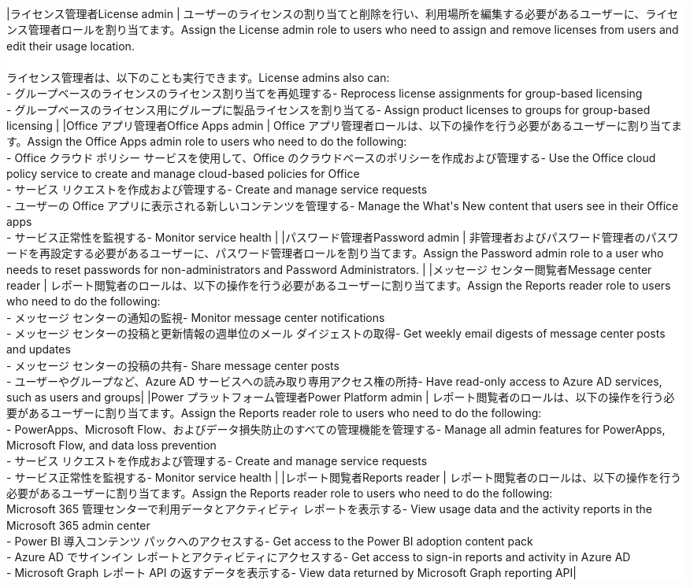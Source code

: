 |<span data-ttu-id="365fd-176">ライセンス管理者</span><span class="sxs-lookup"><span data-stu-id="365fd-176">License admin</span></span>    |   <span data-ttu-id="365fd-177">ユーザーのライセンスの割り当てと削除を行い、利用場所を編集する必要があるユーザーに、ライセンス管理者ロールを割り当てます。</span><span class="sxs-lookup"><span data-stu-id="365fd-177">Assign the License admin role to users who need to assign and remove licenses from users and edit their usage location.</span></span> <br/><br/> <span data-ttu-id="365fd-178">ライセンス管理者は、以下のことも実行できます。</span><span class="sxs-lookup"><span data-stu-id="365fd-178">License admins also can:</span></span> <br> <span data-ttu-id="365fd-179">- グループベースのライセンスのライセンス割り当てを再処理する</span><span class="sxs-lookup"><span data-stu-id="365fd-179">- Reprocess license assignments for group-based licensing</span></span> <br> <span data-ttu-id="365fd-180">- グループベースのライセンス用にグループに製品ライセンスを割り当てる</span><span class="sxs-lookup"><span data-stu-id="365fd-180">- Assign product licenses to groups for group-based licensing</span></span>  |
|<span data-ttu-id="365fd-181">Office アプリ管理者</span><span class="sxs-lookup"><span data-stu-id="365fd-181">Office Apps admin</span></span>    |   <span data-ttu-id="365fd-182">Office アプリ管理者ロールは、以下の操作を行う必要があるユーザーに割り当てます。</span><span class="sxs-lookup"><span data-stu-id="365fd-182">Assign the Office Apps admin role to users who need to do the following:</span></span> <br> <span data-ttu-id="365fd-183">- Office クラウド ポリシー サービスを使用して、Office のクラウドベースのポリシーを作成および管理する</span><span class="sxs-lookup"><span data-stu-id="365fd-183">- Use the Office cloud policy service to create and manage cloud-based policies for Office</span></span> <br> <span data-ttu-id="365fd-184">- サービス リクエストを作成および管理する</span><span class="sxs-lookup"><span data-stu-id="365fd-184">- Create and manage service requests</span></span> <br> <span data-ttu-id="365fd-185">- ユーザーの Office アプリに表示される新しいコンテンツを管理する</span><span class="sxs-lookup"><span data-stu-id="365fd-185">- Manage the What's New content that users see in their Office apps</span></span>   <br> <span data-ttu-id="365fd-186">- サービス正常性を監視する</span><span class="sxs-lookup"><span data-stu-id="365fd-186">- Monitor service health</span></span>  |
|<span data-ttu-id="365fd-187">パスワード管理者</span><span class="sxs-lookup"><span data-stu-id="365fd-187">Password admin</span></span>  |   <span data-ttu-id="365fd-188">非管理者およびパスワード管理者のパスワードを再設定する必要があるユーザーに、パスワード管理者ロールを割り当てます。</span><span class="sxs-lookup"><span data-stu-id="365fd-188">Assign the Password admin role to a user who needs to reset passwords for non-administrators and Password Administrators.</span></span>   |
|<span data-ttu-id="365fd-189">メッセージ センター閲覧者</span><span class="sxs-lookup"><span data-stu-id="365fd-189">Message center reader</span></span> |   <span data-ttu-id="365fd-190">レポート閲覧者のロールは、以下の操作を行う必要があるユーザーに割り当てます。</span><span class="sxs-lookup"><span data-stu-id="365fd-190">Assign the Reports reader role to users who need to do the following:</span></span> <br> <span data-ttu-id="365fd-191">- メッセージ センターの通知の監視</span><span class="sxs-lookup"><span data-stu-id="365fd-191">- Monitor message center notifications</span></span> <br> <span data-ttu-id="365fd-192">- メッセージ センターの投稿と更新情報の週単位のメール ダイジェストの取得</span><span class="sxs-lookup"><span data-stu-id="365fd-192">- Get weekly email digests of message center posts and updates</span></span> <br> <span data-ttu-id="365fd-193">- メッセージ センターの投稿の共有</span><span class="sxs-lookup"><span data-stu-id="365fd-193">- Share message center posts</span></span> <br> <span data-ttu-id="365fd-194">- ユーザーやグループなど、Azure AD サービスへの読み取り専用アクセス権の所持</span><span class="sxs-lookup"><span data-stu-id="365fd-194">- Have read-only access to Azure AD services, such as users and groups</span></span>|
|<span data-ttu-id="365fd-195">Power プラットフォーム管理者</span><span class="sxs-lookup"><span data-stu-id="365fd-195">Power Platform admin</span></span> |   <span data-ttu-id="365fd-196">レポート閲覧者のロールは、以下の操作を行う必要があるユーザーに割り当てます。</span><span class="sxs-lookup"><span data-stu-id="365fd-196">Assign the Reports reader role to users who need to do the following:</span></span> <br> <span data-ttu-id="365fd-197">- PowerApps、Microsoft Flow、およびデータ損失防止のすべての管理機能を管理する</span><span class="sxs-lookup"><span data-stu-id="365fd-197">- Manage all admin features for PowerApps, Microsoft Flow, and data loss prevention</span></span> <br> <span data-ttu-id="365fd-198">- サービス リクエストを作成および管理する</span><span class="sxs-lookup"><span data-stu-id="365fd-198">- Create and manage service requests</span></span> <br> <span data-ttu-id="365fd-199">- サービス正常性を監視する</span><span class="sxs-lookup"><span data-stu-id="365fd-199">- Monitor service health</span></span>  |
|<span data-ttu-id="365fd-200">レポート閲覧者</span><span class="sxs-lookup"><span data-stu-id="365fd-200">Reports reader</span></span> |   <span data-ttu-id="365fd-201">レポート閲覧者のロールは、以下の操作を行う必要があるユーザーに割り当てます。</span><span class="sxs-lookup"><span data-stu-id="365fd-201">Assign the Reports reader role to users who need to do the following:</span></span> <br> <span data-ttu-id="365fd-202">Microsoft 365 管理センターで利用データとアクティビティ レポートを表示する</span><span class="sxs-lookup"><span data-stu-id="365fd-202">- View usage data and the activity reports in the Microsoft 365 admin center</span></span> <br> <span data-ttu-id="365fd-203">- Power BI 導入コンテンツ パックへのアクセスする</span><span class="sxs-lookup"><span data-stu-id="365fd-203">- Get access to the Power BI adoption content pack</span></span> <br> <span data-ttu-id="365fd-204">- Azure AD でサインイン レポートとアクティビティにアクセスする</span><span class="sxs-lookup"><span data-stu-id="365fd-204">- Get access to sign-in reports and activity in Azure AD</span></span> <br> <span data-ttu-id="365fd-205">- Microsoft Graph レポート API の返すデータを表示する</span><span class="sxs-lookup"><span data-stu-id="365fd-205">- View data returned by Microsoft Graph reporting API</span></span>|